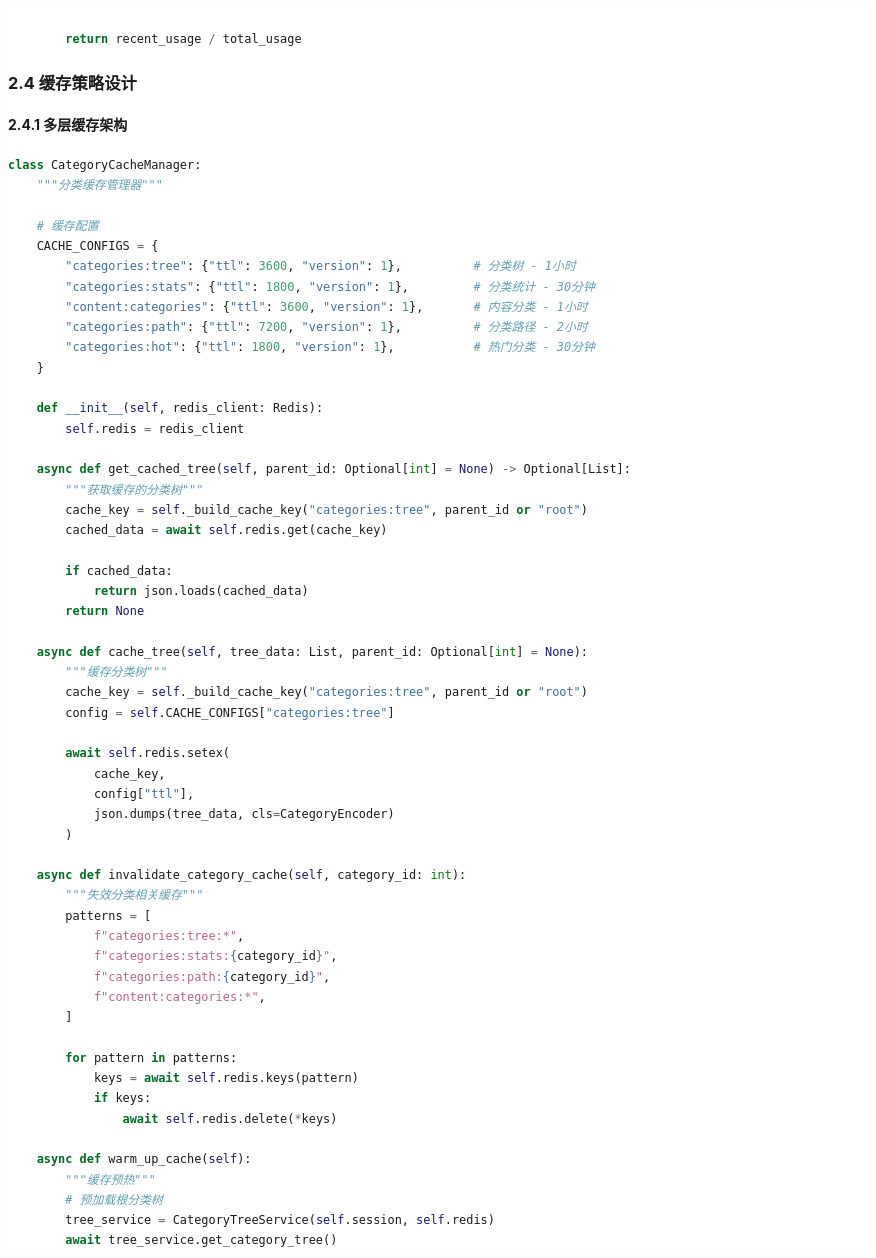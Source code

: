 ```python

        return recent_usage / total_usage
```

### 2.4 缓存策略设计

#### 2.4.1 多层缓存架构
```python
class CategoryCacheManager:
    """分类缓存管理器"""

    # 缓存配置
    CACHE_CONFIGS = {
        "categories:tree": {"ttl": 3600, "version": 1},          # 分类树 - 1小时
        "categories:stats": {"ttl": 1800, "version": 1},         # 分类统计 - 30分钟
        "content:categories": {"ttl": 3600, "version": 1},       # 内容分类 - 1小时
        "categories:path": {"ttl": 7200, "version": 1},          # 分类路径 - 2小时
        "categories:hot": {"ttl": 1800, "version": 1},           # 热门分类 - 30分钟
    }

    def __init__(self, redis_client: Redis):
        self.redis = redis_client

    async def get_cached_tree(self, parent_id: Optional[int] = None) -> Optional[List]:
        """获取缓存的分类树"""
        cache_key = self._build_cache_key("categories:tree", parent_id or "root")
        cached_data = await self.redis.get(cache_key)

        if cached_data:
            return json.loads(cached_data)
        return None

    async def cache_tree(self, tree_data: List, parent_id: Optional[int] = None):
        """缓存分类树"""
        cache_key = self._build_cache_key("categories:tree", parent_id or "root")
        config = self.CACHE_CONFIGS["categories:tree"]

        await self.redis.setex(
            cache_key,
            config["ttl"],
            json.dumps(tree_data, cls=CategoryEncoder)
        )

    async def invalidate_category_cache(self, category_id: int):
        """失效分类相关缓存"""
        patterns = [
            f"categories:tree:*",
            f"categories:stats:{category_id}",
            f"categories:path:{category_id}",
            f"content:categories:*",
        ]

        for pattern in patterns:
            keys = await self.redis.keys(pattern)
            if keys:
                await self.redis.delete(*keys)

    async def warm_up_cache(self):
        """缓存预热"""
        # 预加载根分类树
        tree_service = CategoryTreeService(self.session, self.redis)
        await tree_service.get_category_tree()

```